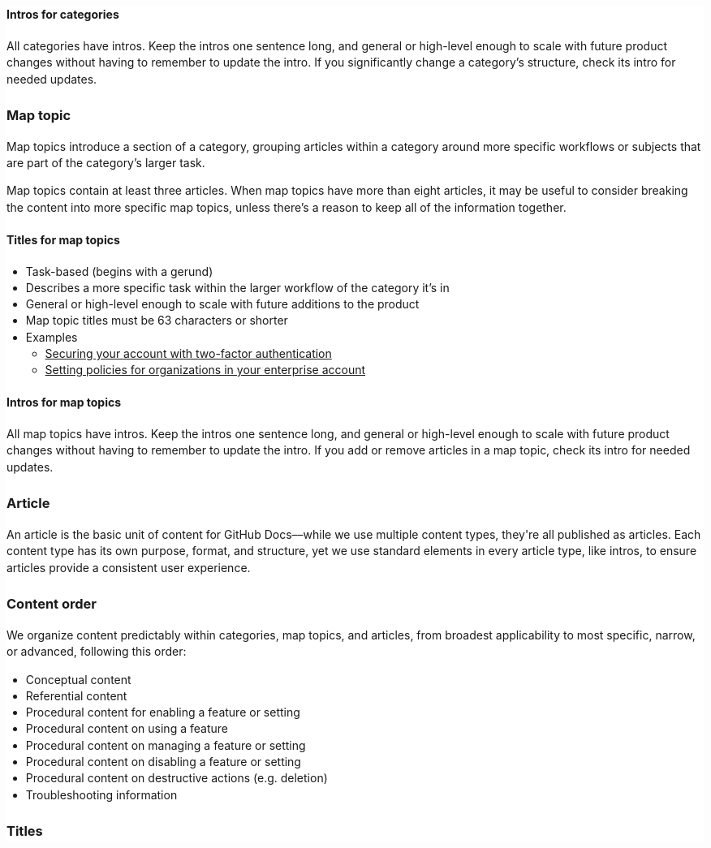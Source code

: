 #### Intros for categories
All categories have intros. Keep the intros one sentence long, and general or high-level enough to scale with future product changes without having to remember to update the intro. If you significantly change a category’s structure, check its intro for needed updates.

### Map topic

Map topics introduce a section of a category, grouping articles within a category around more specific workflows or subjects that are part of the category’s larger task.

Map topics contain at least three articles. When map topics have more than eight articles, it may be useful to consider breaking the content into more specific map topics, unless there’s a reason to keep all of the information together.

#### Titles for map topics
- Task-based (begins with a gerund)
- Describes a more specific task within the larger workflow of the category it’s in
- General or high-level enough to scale with future additions to the product
- Map topic titles must be 63 characters or shorter
- Examples
  - [Securing your account with two-factor authentication](https://docs.github.com/en/github/authenticating-to-github/securing-your-account-with-two-factor-authentication-2fa)
  - [Setting policies for organizations in your enterprise account](https://docs.github.com/en/github/setting-up-and-managing-your-enterprise/setting-policies-for-organizations-in-your-enterprise-account)

#### Intros for map topics
All map topics have intros. Keep the intros one sentence long, and general or high-level enough to scale with future product changes without having to remember to update the intro. If you add or remove articles in a map topic, check its intro for needed updates.

### Article

An article is the basic unit of content for GitHub Docs––while we use multiple content types, they're all published as articles. Each content type has its own purpose, format, and structure, yet we use standard elements in every article type, like intros, to ensure articles provide a consistent user experience.

### Content order

We organize content predictably within categories, map topics, and articles, from broadest applicability to most specific, narrow, or advanced, following this order:
- Conceptual content
- Referential content
- Procedural content for enabling a feature or setting
- Procedural content on using a feature
- Procedural content on managing a feature or setting
- Procedural content on disabling a feature or setting
- Procedural content on destructive actions (e.g. deletion) 
- Troubleshooting information

### Titles
